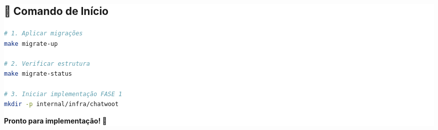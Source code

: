 ## 🚀 Comando de Início

```bash
# 1. Aplicar migrações
make migrate-up

# 2. Verificar estrutura
make migrate-status

# 3. Iniciar implementação FASE 1
mkdir -p internal/infra/chatwoot
```

**Pronto para implementação! 🎯**
